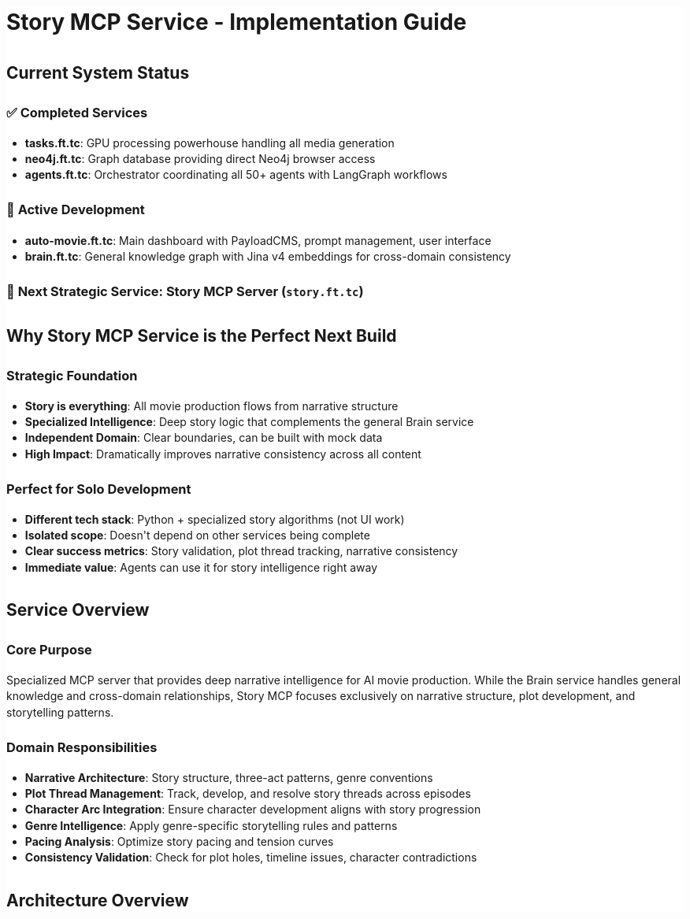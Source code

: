 # Story MCP Service - Implementation Guide

## Current System Status

### ✅ **Completed Services**
- **tasks.ft.tc**: GPU processing powerhouse handling all media generation
- **neo4j.ft.tc**: Graph database providing direct Neo4j browser access  
- **agents.ft.tc**: Orchestrator coordinating all 50+ agents with LangGraph workflows

### 🔄 **Active Development**
- **auto-movie.ft.tc**: Main dashboard with PayloadCMS, prompt management, user interface
- **brain.ft.tc**: General knowledge graph with Jina v4 embeddings for cross-domain consistency

### 🎯 **Next Strategic Service: Story MCP Server (`story.ft.tc`)**

## Why Story MCP Service is the Perfect Next Build

### **Strategic Foundation**
- **Story is everything**: All movie production flows from narrative structure
- **Specialized Intelligence**: Deep story logic that complements the general Brain service
- **Independent Domain**: Clear boundaries, can be built with mock data
- **High Impact**: Dramatically improves narrative consistency across all content

### **Perfect for Solo Development**
- **Different tech stack**: Python + specialized story algorithms (not UI work)
- **Isolated scope**: Doesn't depend on other services being complete
- **Clear success metrics**: Story validation, plot thread tracking, narrative consistency
- **Immediate value**: Agents can use it for story intelligence right away

## Service Overview

### **Core Purpose**
Specialized MCP server that provides deep narrative intelligence for AI movie production. While the Brain service handles general knowledge and cross-domain relationships, Story MCP focuses exclusively on narrative structure, plot development, and storytelling patterns.

### **Domain Responsibilities**
- **Narrative Architecture**: Story structure, three-act patterns, genre conventions
- **Plot Thread Management**: Track, develop, and resolve story threads across episodes  
- **Character Arc Integration**: Ensure character development aligns with story progression
- **Genre Intelligence**: Apply genre-specific storytelling rules and patterns
- **Pacing Analysis**: Optimize story pacing and tension curves
- **Consistency Validation**: Check for plot holes, timeline issues, character contradictions

## Architecture Overview
